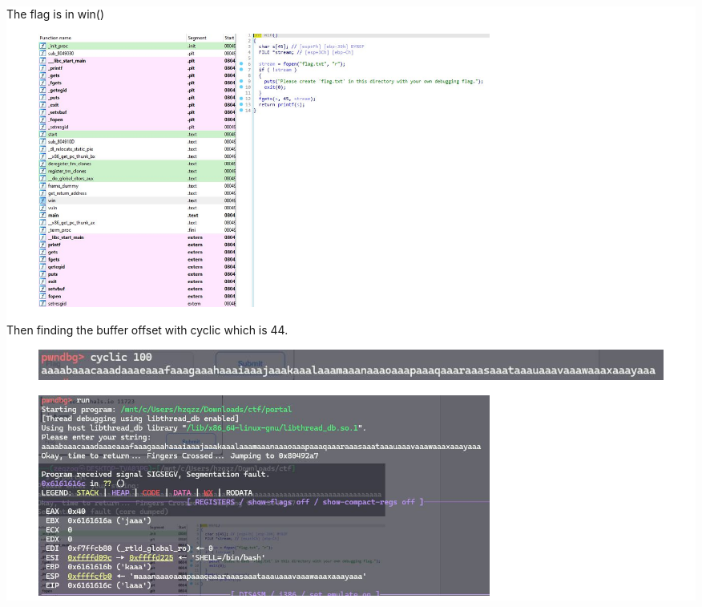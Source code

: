 The flag is in win()

<figure><img src="../.gitbook/assets/img82.jpg" alt="" width="563"><figcaption></figcaption></figure>

Then finding the buffer offset with cyclic which is 44.

<figure><img src="../.gitbook/assets/img83.jpg" alt=""><figcaption></figcaption></figure>

<figure><img src="../.gitbook/assets/img86.jpg" alt="" width="563"><figcaption></figcaption></figure>
